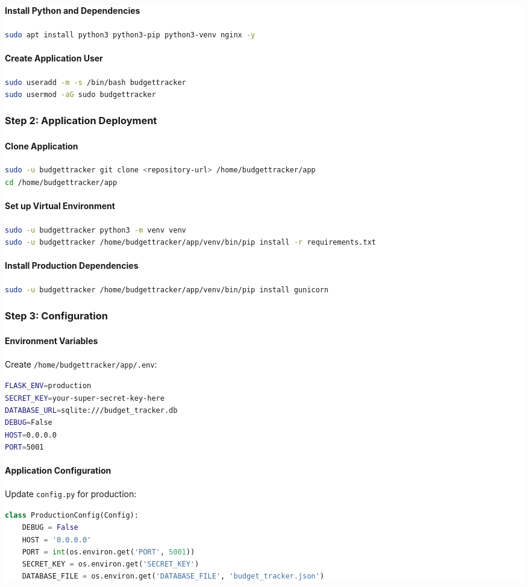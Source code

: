 #### Install Python and Dependencies
```bash
sudo apt install python3 python3-pip python3-venv nginx -y
```

#### Create Application User
```bash
sudo useradd -m -s /bin/bash budgettracker
sudo usermod -aG sudo budgettracker
```

### Step 2: Application Deployment

#### Clone Application
```bash
sudo -u budgettracker git clone <repository-url> /home/budgettracker/app
cd /home/budgettracker/app
```

#### Set up Virtual Environment
```bash
sudo -u budgettracker python3 -m venv venv
sudo -u budgettracker /home/budgettracker/app/venv/bin/pip install -r requirements.txt
```

#### Install Production Dependencies
```bash
sudo -u budgettracker /home/budgettracker/app/venv/bin/pip install gunicorn
```

### Step 3: Configuration

#### Environment Variables
Create `/home/budgettracker/app/.env`:
```bash
FLASK_ENV=production
SECRET_KEY=your-super-secret-key-here
DATABASE_URL=sqlite:///budget_tracker.db
DEBUG=False
HOST=0.0.0.0
PORT=5001
```

#### Application Configuration
Update `config.py` for production:
```python
class ProductionConfig(Config):
    DEBUG = False
    HOST = '0.0.0.0'
    PORT = int(os.environ.get('PORT', 5001))
    SECRET_KEY = os.environ.get('SECRET_KEY')
    DATABASE_FILE = os.environ.get('DATABASE_FILE', 'budget_tracker.json')
```
